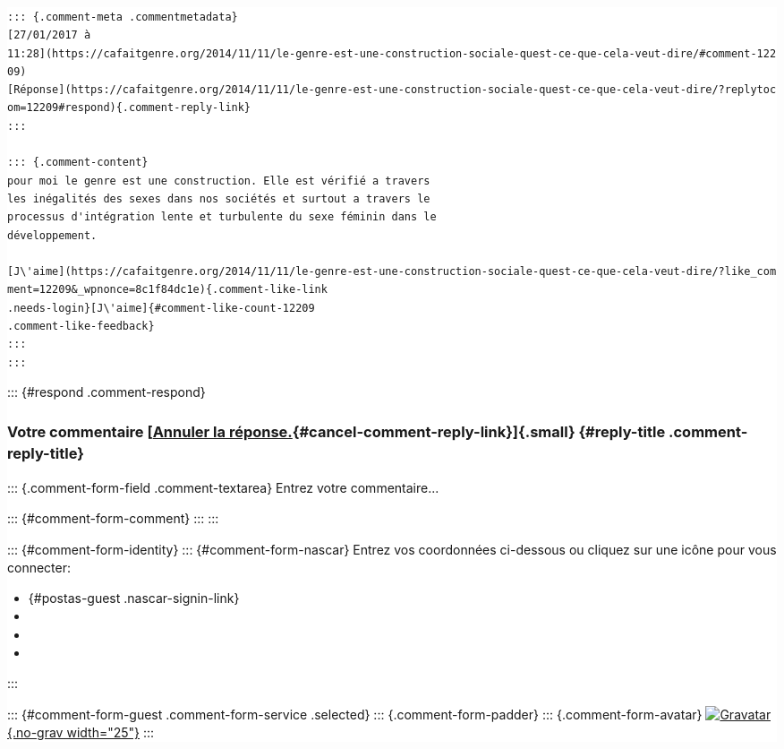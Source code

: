     ::: {.comment-meta .commentmetadata}
    [27/01/2017 à
    11:28](https://cafaitgenre.org/2014/11/11/le-genre-est-une-construction-sociale-quest-ce-que-cela-veut-dire/#comment-12209)
    [Réponse](https://cafaitgenre.org/2014/11/11/le-genre-est-une-construction-sociale-quest-ce-que-cela-veut-dire/?replytocom=12209#respond){.comment-reply-link}
    :::

    ::: {.comment-content}
    pour moi le genre est une construction. Elle est vérifié a travers
    les inégalités des sexes dans nos sociétés et surtout a travers le
    processus d'intégration lente et turbulente du sexe féminin dans le
    développement.

    [J\'aime](https://cafaitgenre.org/2014/11/11/le-genre-est-une-construction-sociale-quest-ce-que-cela-veut-dire/?like_comment=12209&_wpnonce=8c1f84dc1e){.comment-like-link
    .needs-login}[J\'aime]{#comment-like-count-12209
    .comment-like-feedback}
    :::
    :::

::: {#respond .comment-respond}
### Votre commentaire [[Annuler la réponse.](/2014/11/11/le-genre-est-une-construction-sociale-quest-ce-que-cela-veut-dire/#respond){#cancel-comment-reply-link}]{.small} {#reply-title .comment-reply-title}

::: {.comment-form-field .comment-textarea}
Entrez votre commentaire\...

::: {#comment-form-comment}
:::
:::

::: {#comment-form-identity}
::: {#comment-form-nascar}
Entrez vos coordonnées ci-dessous ou cliquez sur une icône pour vous
connecter:

-   [](#comment-form-guest "Connexion avec Visiteur"){#postas-guest
    .nascar-signin-link}
-   
-   
-   
:::

::: {#comment-form-guest .comment-form-service .selected}
::: {.comment-form-padder}
::: {.comment-form-avatar}
[![Gravatar](https://1.gravatar.com/avatar/ad516503a11cd5ca435acc9bb6523536?s=25&d=identicon&forcedefault=y&r=G){.no-grav
width="25"}](https://gravatar.com/site/signup/)
:::

